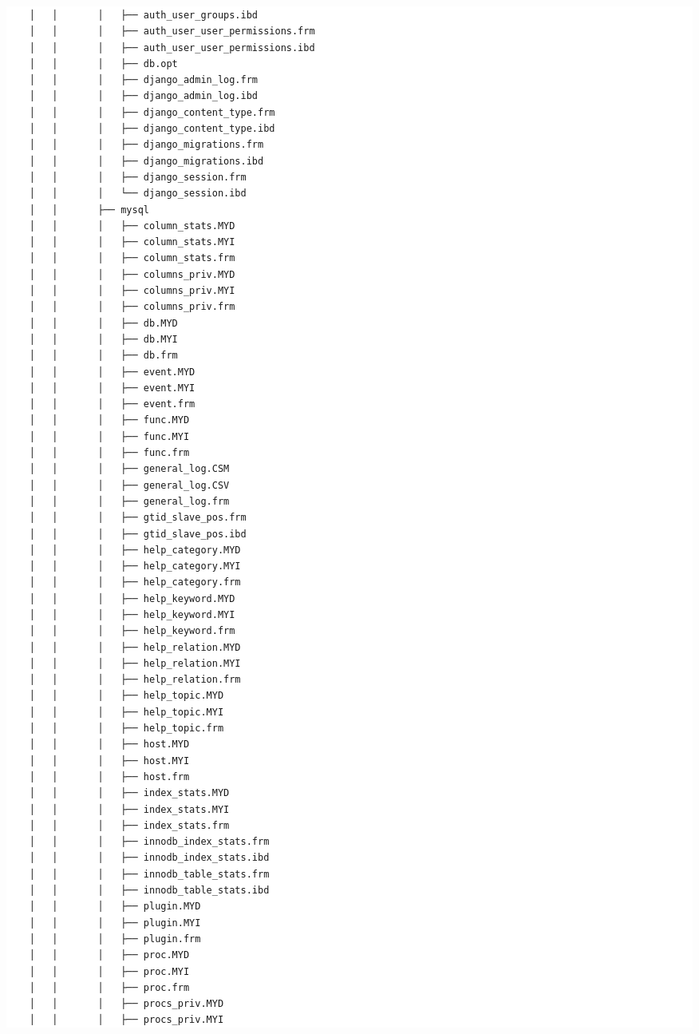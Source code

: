 ```shell
    │   │       │   ├── auth_user_groups.ibd
    │   │       │   ├── auth_user_user_permissions.frm
    │   │       │   ├── auth_user_user_permissions.ibd
    │   │       │   ├── db.opt
    │   │       │   ├── django_admin_log.frm
    │   │       │   ├── django_admin_log.ibd
    │   │       │   ├── django_content_type.frm
    │   │       │   ├── django_content_type.ibd
    │   │       │   ├── django_migrations.frm
    │   │       │   ├── django_migrations.ibd
    │   │       │   ├── django_session.frm
    │   │       │   └── django_session.ibd
    │   │       ├── mysql
    │   │       │   ├── column_stats.MYD
    │   │       │   ├── column_stats.MYI
    │   │       │   ├── column_stats.frm
    │   │       │   ├── columns_priv.MYD
    │   │       │   ├── columns_priv.MYI
    │   │       │   ├── columns_priv.frm
    │   │       │   ├── db.MYD
    │   │       │   ├── db.MYI
    │   │       │   ├── db.frm
    │   │       │   ├── event.MYD
    │   │       │   ├── event.MYI
    │   │       │   ├── event.frm
    │   │       │   ├── func.MYD
    │   │       │   ├── func.MYI
    │   │       │   ├── func.frm
    │   │       │   ├── general_log.CSM
    │   │       │   ├── general_log.CSV
    │   │       │   ├── general_log.frm
    │   │       │   ├── gtid_slave_pos.frm
    │   │       │   ├── gtid_slave_pos.ibd
    │   │       │   ├── help_category.MYD
    │   │       │   ├── help_category.MYI
    │   │       │   ├── help_category.frm
    │   │       │   ├── help_keyword.MYD
    │   │       │   ├── help_keyword.MYI
    │   │       │   ├── help_keyword.frm
    │   │       │   ├── help_relation.MYD
    │   │       │   ├── help_relation.MYI
    │   │       │   ├── help_relation.frm
    │   │       │   ├── help_topic.MYD
    │   │       │   ├── help_topic.MYI
    │   │       │   ├── help_topic.frm
    │   │       │   ├── host.MYD
    │   │       │   ├── host.MYI
    │   │       │   ├── host.frm
    │   │       │   ├── index_stats.MYD
    │   │       │   ├── index_stats.MYI
    │   │       │   ├── index_stats.frm
    │   │       │   ├── innodb_index_stats.frm
    │   │       │   ├── innodb_index_stats.ibd
    │   │       │   ├── innodb_table_stats.frm
    │   │       │   ├── innodb_table_stats.ibd
    │   │       │   ├── plugin.MYD
    │   │       │   ├── plugin.MYI
    │   │       │   ├── plugin.frm
    │   │       │   ├── proc.MYD
    │   │       │   ├── proc.MYI
    │   │       │   ├── proc.frm
    │   │       │   ├── procs_priv.MYD
    │   │       │   ├── procs_priv.MYI
```